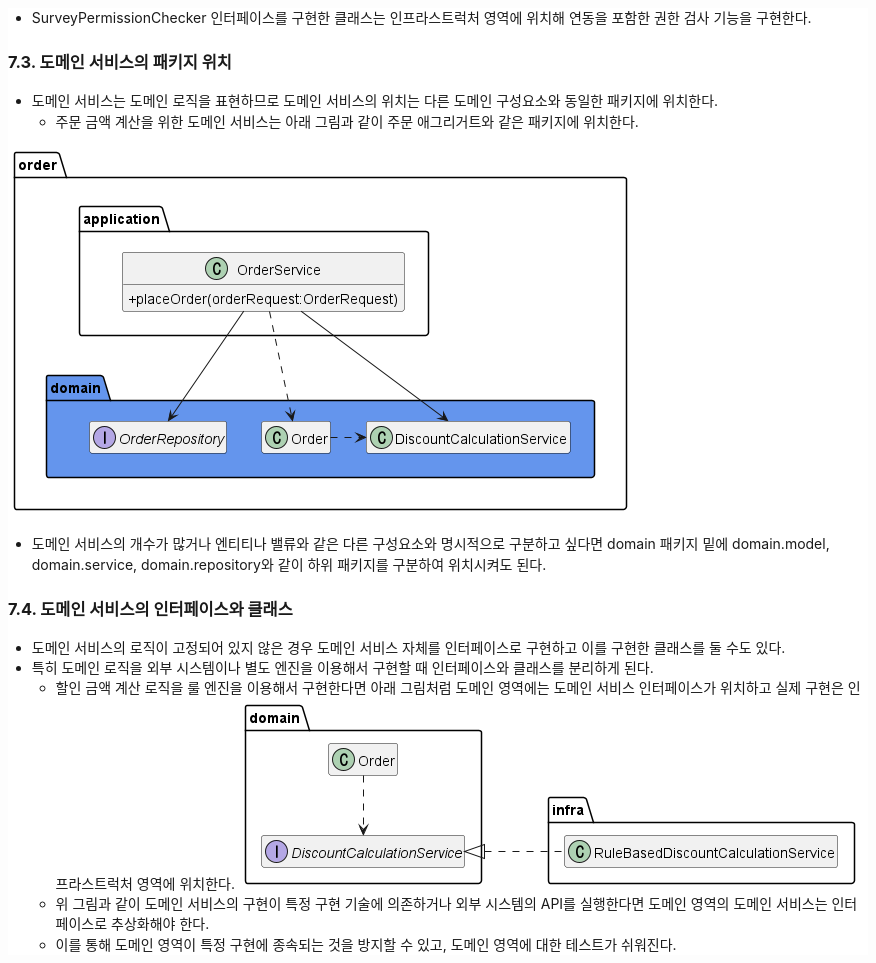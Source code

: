   - SurveyPermissionChecker 인터페이스를 구현한 클래스는 인프라스트럭처 영역에 위치해 연동을 포함한 권한 검사 기능을 구현한다.

### 7.3. 도메인 서비스의 패키지 위치

- 도메인 서비스는 도메인 로직을 표현하므로 도메인 서비스의 위치는 다른 도메인 구성요소와 동일한 패키지에 위치한다.
  - 주문 금액 계산을 위한 도메인 서비스는 아래 그림과 같이 주문 애그리거트와 같은 패키지에 위치한다.

![37.png](./img/37.png)

- 도메인 서비스의 개수가 많거나 엔티티나 밸류와 같은 다른 구성요소와 명시적으로 구분하고 싶다면 domain 패키지 밑에 domain.model, domain.service, domain.repository와 같이 하위 패키지를 구분하여 위치시켜도 된다.

### 7.4. 도메인 서비스의 인터페이스와 클래스

- 도메인 서비스의 로직이 고정되어 있지 않은 경우 도메인 서비스 자체를 인터페이스로 구현하고 이를 구현한 클래스를 둘 수도 있다.
- 특히 도메인 로직을 외부 시스템이나 별도 엔진을 이용해서 구현할 때 인터페이스와 클래스를 분리하게 된다.
  - 할인 금액 계산 로직을 룰 엔진을 이용해서 구현한다면 아래 그림처럼 도메인 영역에는 도메인 서비스 인터페이스가 위치하고 실제 구현은 인프라스트럭처 영역에 위치한다.
    ![38.png](./img/38.png)
  - 위 그림과 같이 도메인 서비스의 구현이 특정 구현 기술에 의존하거나 외부 시스템의 API를 실행한다면 도메인 영역의 도메인 서비스는 인터페이스로 추상화해야 한다.
  - 이를 통해 도메인 영역이 특정 구현에 종속되는 것을 방지할 수 있고, 도메인 영역에 대한 테스트가 쉬워진다.
